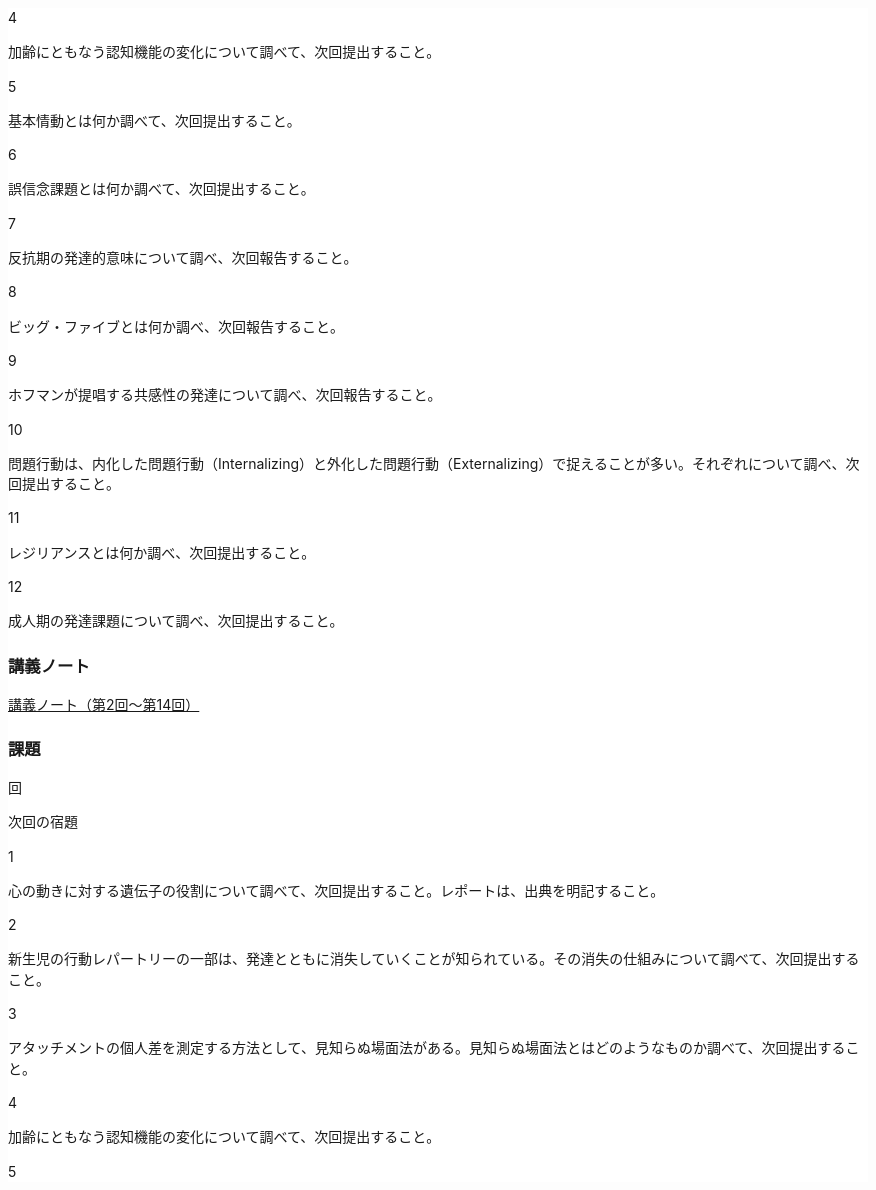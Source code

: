 4

加齢にともなう認知機能の変化について調べて、次回提出すること。

5

基本情動とは何か調べて、次回提出すること。

6

誤信念課題とは何か調べて、次回提出すること。

7

反抗期の発達的意味について調べ、次回報告すること。

8

ビッグ・ファイブとは何か調べ、次回報告すること。

9

ホフマンが提唱する共感性の発達について調べ、次回報告すること。

10

問題行動は、内化した問題行動（Internalizing）と外化した問題行動（Externalizing）で捉えることが多い。それぞれについて調べ、次回提出すること。 

11

レジリアンスとは何か調べ、次回提出すること。 

12

成人期の発達課題について調べ、次回提出すること。

### 講義ノート


[講義ノート（第2回〜第14回）](/files/173/note_ujiie.pdf) 
### 課題

回

次回の宿題

1

心の動きに対する遺伝子の役割について調べて、次回提出すること。レポートは、出典を明記すること。

2

新生児の行動レパートリーの一部は、発達とともに消失していくことが知られている。その消失の仕組みについて調べて、次回提出すること。

3

アタッチメントの個人差を測定する方法として、見知らぬ場面法がある。見知らぬ場面法とはどのようなものか調べて、次回提出すること。

4

加齢にともなう認知機能の変化について調べて、次回提出すること。

5

